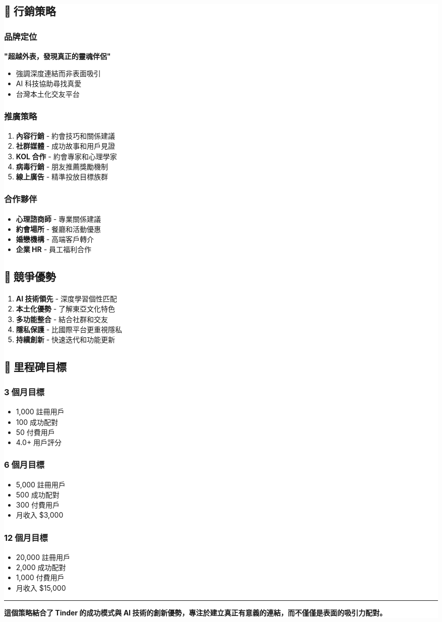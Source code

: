 ## 🎨 行銷策略

### 品牌定位
**"超越外表，發現真正的靈魂伴侶"**
- 強調深度連結而非表面吸引
- AI 科技協助尋找真愛
- 台灣本土化交友平台

### 推廣策略
1. **內容行銷** - 約會技巧和關係建議
2. **社群媒體** - 成功故事和用戶見證
3. **KOL 合作** - 約會專家和心理學家
4. **病毒行銷** - 朋友推薦獎勵機制
5. **線上廣告** - 精準投放目標族群

### 合作夥伴
- **心理諮商師** - 專業關係建議
- **約會場所** - 餐廳和活動優惠
- **婚戀機構** - 高端客戶轉介
- **企業 HR** - 員工福利合作

## 🌟 競爭優勢

1. **AI 技術領先** - 深度學習個性匹配
2. **本土化優勢** - 了解東亞文化特色
3. **多功能整合** - 結合社群和交友
4. **隱私保護** - 比國際平台更重視隱私
5. **持續創新** - 快速迭代和功能更新

## 📅 里程碑目標

### 3 個月目標
- 1,000 註冊用戶
- 100 成功配對
- 50 付費用戶
- 4.0+ 用戶評分

### 6 個月目標
- 5,000 註冊用戶
- 500 成功配對
- 300 付費用戶
- 月收入 $3,000

### 12 個月目標
- 20,000 註冊用戶
- 2,000 成功配對
- 1,000 付費用戶
- 月收入 $15,000

---

**這個策略結合了 Tinder 的成功模式與 AI 技術的創新優勢，專注於建立真正有意義的連結，而不僅僅是表面的吸引力配對。**